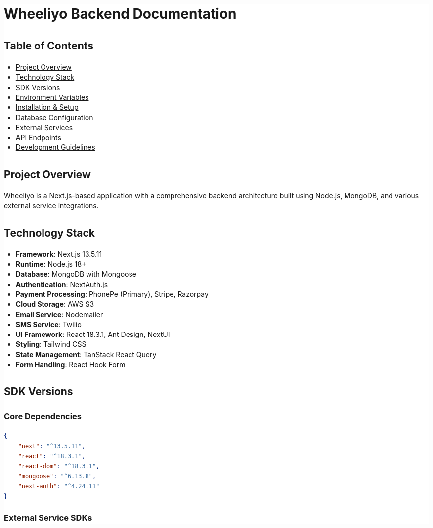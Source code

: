 # Wheeliyo Backend Documentation

## Table of Contents

-   [Project Overview](#project-overview)
-   [Technology Stack](#technology-stack)
-   [SDK Versions](#sdk-versions)
-   [Environment Variables](#environment-variables)
-   [Installation & Setup](#installation--setup)
-   [Database Configuration](#database-configuration)
-   [External Services](#external-services)
-   [API Endpoints](#api-endpoints)
-   [Development Guidelines](#development-guidelines)

## Project Overview

Wheeliyo is a Next.js-based application with a comprehensive backend architecture built using Node.js, MongoDB, and various external service integrations.

## Technology Stack

-   **Framework**: Next.js 13.5.11
-   **Runtime**: Node.js 18+
-   **Database**: MongoDB with Mongoose
-   **Authentication**: NextAuth.js
-   **Payment Processing**: PhonePe (Primary), Stripe, Razorpay
-   **Cloud Storage**: AWS S3
-   **Email Service**: Nodemailer
-   **SMS Service**: Twilio
-   **UI Framework**: React 18.3.1, Ant Design, NextUI
-   **Styling**: Tailwind CSS
-   **State Management**: TanStack React Query
-   **Form Handling**: React Hook Form

## SDK Versions

### Core Dependencies

```json
{
    "next": "^13.5.11",
    "react": "^18.3.1",
    "react-dom": "^18.3.1",
    "mongoose": "^6.13.8",
    "next-auth": "^4.24.11"
}
```

### External Service SDKs
